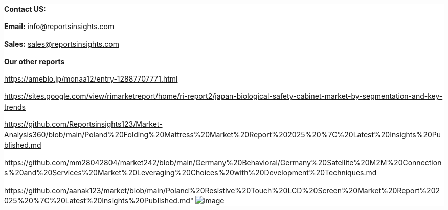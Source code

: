<strong>Contact US:</strong>

<p class=""""><b>Email:</b> <a href=mailto:info@reportsinsights.com>info@reportsinsights.com</a></p>
<p class=""""><b>Sales:</b> <a href=mailto:sales@reportsinsights.com>sales@reportsinsights.com</a></p>

<strong>Our other reports</strong>

<a href=https://ameblo.jp/monaa12/entry-12887707771.html>https://ameblo.jp/monaa12/entry-12887707771.html</a>

<a href=https://sites.google.com/view/rimarketreport/home/ri-report2/japan-biological-safety-cabinet-market-by-segmentation-and-key-trends>https://sites.google.com/view/rimarketreport/home/ri-report2/japan-biological-safety-cabinet-market-by-segmentation-and-key-trends</a>

<a href=https://github.com/Reportsinsights123/Market-Analysis360/blob/main/Poland%20Folding%20Mattress%20Market%20Report%202025%20%7C%20Latest%20Insights%20Published.md>https://github.com/Reportsinsights123/Market-Analysis360/blob/main/Poland%20Folding%20Mattress%20Market%20Report%202025%20%7C%20Latest%20Insights%20Published.md</a>

<a href=https://github.com/mm28042804/market242/blob/main/Germany%20Behavioral/Germany%20Satellite%20M2M%20Connections%20and%20Services%20Market%20Leveraging%20Choices%20with%20Development%20Techniques.md>https://github.com/mm28042804/market242/blob/main/Germany%20Behavioral/Germany%20Satellite%20M2M%20Connections%20and%20Services%20Market%20Leveraging%20Choices%20with%20Development%20Techniques.md</a>

<a href=https://github.com/aanak123/market/blob/main/Poland%20Resistive%20Touch%20LCD%20Screen%20Market%20Report%202025%20%7C%20Latest%20Insights%20Published.md>https://github.com/aanak123/market/blob/main/Poland%20Resistive%20Touch%20LCD%20Screen%20Market%20Report%202025%20%7C%20Latest%20Insights%20Published.md</a>"
![image](https://github.com/user-attachments/assets/f31e3dcf-e01d-4794-9957-3eb2306f44e1)
